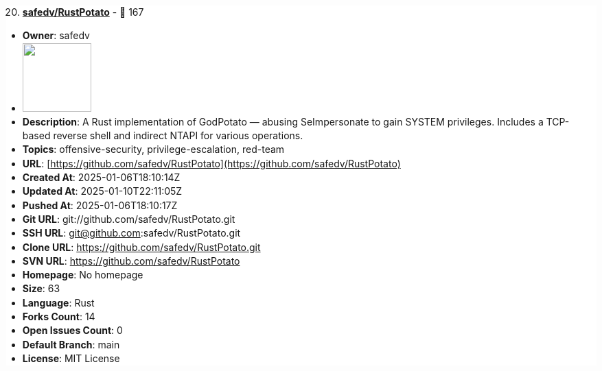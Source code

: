 
20. **[safedv/RustPotato](https://github.com/safedv/RustPotato)** - 🌟 167
   - **Owner**: safedv
   - <img src="https://avatars.githubusercontent.com/u/48970151?v=4" width="100" height="100">
   - **Description**: A Rust implementation of GodPotato — abusing SeImpersonate to gain SYSTEM privileges. Includes a TCP-based reverse shell and indirect NTAPI for various operations.
   - **Topics**: offensive-security, privilege-escalation, red-team
   - **URL**: [https://github.com/safedv/RustPotato](https://github.com/safedv/RustPotato)
   - **Created At**: 2025-01-06T18:10:14Z
   - **Updated At**: 2025-01-10T22:11:05Z
   - **Pushed At**: 2025-01-06T18:10:17Z
   - **Git URL**: git://github.com/safedv/RustPotato.git
   - **SSH URL**: git@github.com:safedv/RustPotato.git
   - **Clone URL**: https://github.com/safedv/RustPotato.git
   - **SVN URL**: https://github.com/safedv/RustPotato
   - **Homepage**: No homepage
   - **Size**: 63
   - **Language**: Rust
   - **Forks Count**: 14
   - **Open Issues Count**: 0
   - **Default Branch**: main
   - **License**: MIT License
